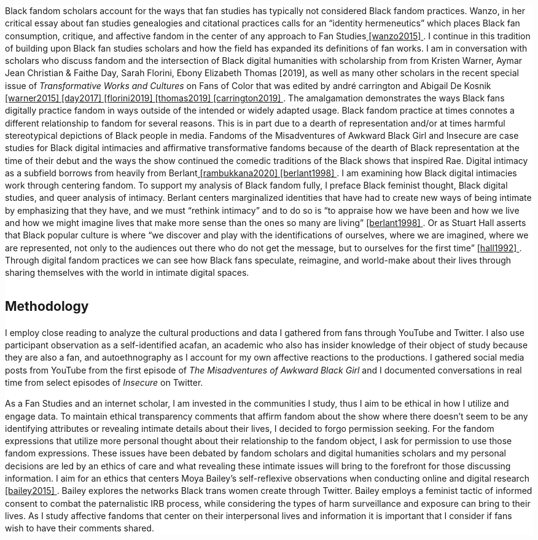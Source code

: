 Black fandom scholars account for the ways that fan studies has typically not considered Black fandom practices. Wanzo, in her critical essay about fan studies genealogies and citational practices calls for an “identity hermeneutics” which places Black fan consumption, critique, and affective fandom in the center of any approach to Fan Studies<a class="footnote-ref" href="#wanzo2015"> [wanzo2015] </a>. I continue in this tradition of building upon Black fan studies scholars and how the field has expanded its definitions of fan works. I am in conversation with scholars who discuss fandom and the intersection of Black digital humanities with scholarship from from Kristen Warner, Aymar Jean Christian & Faithe Day, Sarah Florini, Ebony Elizabeth Thomas [2019], as well as many other scholars in the recent special issue of _Transformative Works and Cultures_ on Fans of Color that was edited by andré carrington and Abigail De Kosnik<a class="footnote-ref" href="#warner2015"> [warner2015] </a><a class="footnote-ref" href="#day2017"> [day2017] </a><a class="footnote-ref" href="#florini2019"> [florini2019] </a><a class="footnote-ref" href="#thomas2019"> [thomas2019] </a><a class="footnote-ref" href="#carrington2019"> [carrington2019] </a>. The amalgamation demonstrates the ways Black fans digitally practice fandom in ways outside of the intended or widely adapted usage. Black fandom practice at times connotes a different relationship to fandom for several reasons. This is in part due to a dearth of representation and/or at times harmful stereotypical depictions of Black people in media. Fandoms of the Misadventures of Awkward Black Girl and Insecure are case studies for Black digital intimacies and affirmative transformative fandoms because of the dearth of Black representation at the time of their debut and the ways the show continued the comedic traditions of the Black shows that inspired Rae. Digital intimacy as a subfield borrows from heavily from Berlant<a class="footnote-ref" href="#rambukkana2020"> [rambukkana2020] </a><a class="footnote-ref" href="#berlant1998"> [berlant1998] </a>. I am examining how Black digital intimacies work through centering fandom. To support my analysis of Black fandom fully, I preface Black feminist thought, Black digital studies, and queer analysis of intimacy. Berlant centers marginalized identities that have had to create new ways of being intimate by emphasizing that they have, and we must “rethink intimacy” and to do so is “to appraise how we have been and how we live and how we might imagine lives that make more sense than the ones so many are living” <a class="footnote-ref" href="#berlant1998"> [berlant1998] </a>. Or as Stuart Hall asserts that Black popular culture is where “we discover and play with the identifications of ourselves, where we are imagined, where we are represented, not only to the audiences out there who do not get the message, but to ourselves for the first time” <a class="footnote-ref" href="#hall1992"> [hall1992] </a>. Through digital fandom practices we can see how Black fans speculate, reimagine, and world-make about their lives through sharing themselves with the world in intimate digital spaces.




## Methodology

I employ close reading to analyze the cultural productions and data I gathered from fans through YouTube and Twitter. I also use participant observation as a self-identified acafan, an academic who also has insider knowledge of their object of study because they are also a fan, and autoethnography as I account for my own affective reactions to the productions. I gathered social media posts from YouTube from the first episode of _The Misadventures of Awkward Black Girl_ and I documented conversations in real time from select episodes of _Insecure_ on Twitter.

As a Fan Studies and an internet scholar, I am invested in the communities I study, thus I aim to be ethical in how I utilize and engage data. To maintain ethical transparency comments that affirm fandom about the show where there doesn’t seem to be any identifying attributes or revealing intimate details about their lives, I decided to forgo permission seeking. For the fandom expressions that utilize more personal thought about their relationship to the fandom object, I ask for permission to use those fandom expressions. These issues have been debated by fandom scholars and digital humanities scholars and my personal decisions are led by an ethics of care and what revealing these intimate issues will bring to the forefront for those discussing information. I aim for an ethics that centers Moya Bailey’s self-reflexive observations when conducting online and digital research<a class="footnote-ref" href="#bailey2015"> [bailey2015] </a>. Bailey explores the networks Black trans women create through Twitter. Bailey employs a feminist tactic of informed consent to combat the paternalistic IRB process, while considering the types of harm surveillance and exposure can bring to their lives. As I study affective fandoms that center on their interpersonal lives and information it is important that I consider if fans wish to have their comments shared.
